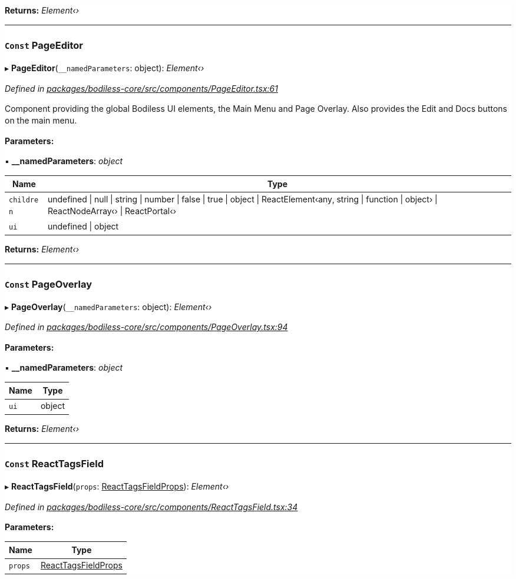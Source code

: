 **Returns:** *Element‹›*

___

### `Const` PageEditor

▸ **PageEditor**(`__namedParameters`: object): *Element‹›*

*Defined in [packages/bodiless-core/src/components/PageEditor.tsx:61](https://github.com/johnsonandjohnson/Bodiless-JS/blob/339b29e6/packages/bodiless-core/src/components/PageEditor.tsx#L61)*

Component providing the global Bodiless UI elements, the Main Menu and Page Overlay.
Also provides the Edit and Docs buttons on the main menu.

**Parameters:**

▪ **__namedParameters**: *object*

Name | Type |
------ | ------ |
`children` | undefined &#124; null &#124; string &#124; number &#124; false &#124; true &#124; object &#124; ReactElement‹any, string &#124; function &#124; object› &#124; ReactNodeArray‹› &#124; ReactPortal‹› |
`ui` | undefined &#124; object |

**Returns:** *Element‹›*

___

### `Const` PageOverlay

▸ **PageOverlay**(`__namedParameters`: object): *Element‹›*

*Defined in [packages/bodiless-core/src/components/PageOverlay.tsx:94](https://github.com/johnsonandjohnson/Bodiless-JS/blob/339b29e6/packages/bodiless-core/src/components/PageOverlay.tsx#L94)*

**Parameters:**

▪ **__namedParameters**: *object*

Name | Type |
------ | ------ |
`ui` | object |

**Returns:** *Element‹›*

___

### `Const` ReactTagsField

▸ **ReactTagsField**(`props`: [ReactTagsFieldProps](globals.md#reacttagsfieldprops)): *Element‹›*

*Defined in [packages/bodiless-core/src/components/ReactTagsField.tsx:34](https://github.com/johnsonandjohnson/Bodiless-JS/blob/339b29e6/packages/bodiless-core/src/components/ReactTagsField.tsx#L34)*

**Parameters:**

Name | Type |
------ | ------ |
`props` | [ReactTagsFieldProps](globals.md#reacttagsfieldprops) |
